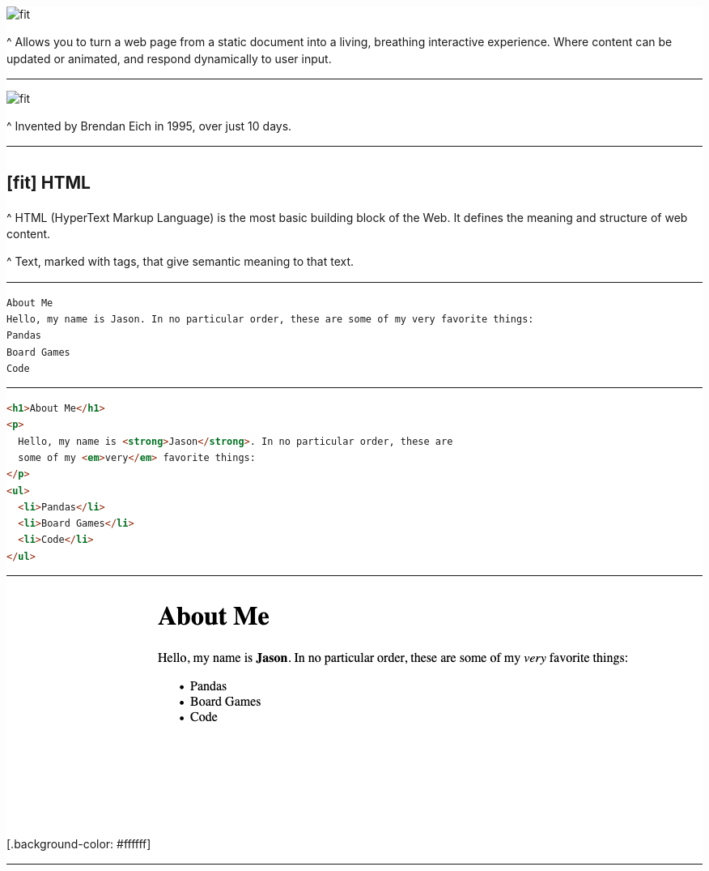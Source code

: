 ![fit](https://miro.medium.com/max/1600/0*sN7Gh-sRDm_o678f.gif)

^ Allows you to turn a web page from a static document into a living, breathing interactive experience. Where content can be updated or animated, and respond dynamically to user input.

---

![fit](https://the1995blog.files.wordpress.com/2014/07/netscape-navigator.jpg)

^ Invented by Brendan Eich in 1995, over just 10 days.

---

## [fit] HTML

^ HTML (HyperText Markup Language) is the most basic building block of the Web. It defines the meaning and structure of web content.

^ Text, marked with tags, that give semantic meaning to that text.

---

```
About Me
Hello, my name is Jason. In no particular order, these are some of my very favorite things:
Pandas
Board Games
Code
```

---

```html
<h1>About Me</h1>
<p>
  Hello, my name is <strong>Jason</strong>. In no particular order, these are
  some of my <em>very</em> favorite things:
</p>
<ul>
  <li>Pandas</li>
  <li>Board Games</li>
  <li>Code</li>
</ul>
```

---

[.background-color: #ffffff]
![fit](./assets/html-about-me.png)

---

[^1]: Image: http://mercury.lcs.mit.edu/~jnc/tech/arpageo.html.
[^2]: Image: https://en.wikipedia.org/wiki/History_of_the_Internet